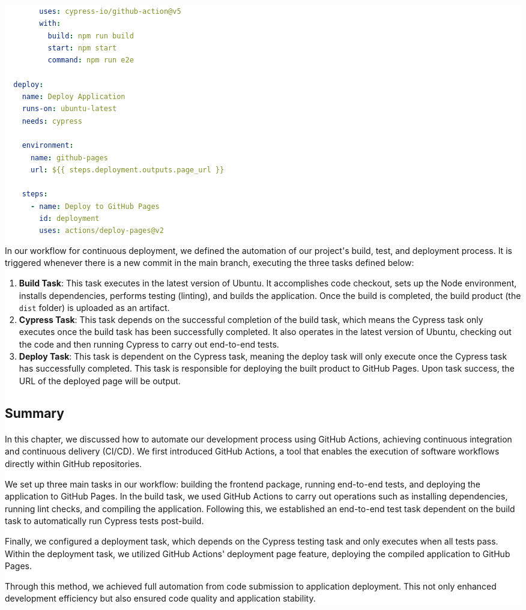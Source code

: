 ```yml
        uses: cypress-io/github-action@v5
        with:
          build: npm run build
          start: npm start
          command: npm run e2e

  deploy:
    name: Deploy Application
    runs-on: ubuntu-latest
    needs: cypress

    environment:
      name: github-pages
      url: ${{ steps.deployment.outputs.page_url }}

    steps:
      - name: Deploy to GitHub Pages
        id: deployment
        uses: actions/deploy-pages@v2
```

In our workflow for continuous deployment, we defined the automation of our project's build, test, and deployment process. It is triggered whenever there is a new commit in the main branch, executing the three tasks defined below:

1. **Build Task**: This task executes in the latest version of Ubuntu. It accomplishes code checkout, sets up the Node environment, installs dependencies, performs testing (linting), and builds the application. Once the build is completed, the build product (the `dist` folder) is uploaded as an artifact.
2. **Cypress Task**: This task depends on the successful completion of the build task, which means the Cypress task only executes once the build task has been successfully completed. It also operates in the latest version of Ubuntu, checking out the code and then running Cypress to carry out end-to-end tests.
3. **Deploy Task**: This task is dependent on the Cypress task, meaning the deploy task will only execute once the Cypress task has successfully completed. This task is responsible for deploying the built product to GitHub Pages. Upon task success, the URL of the deployed page will be output.

## Summary

In this chapter, we discussed how to automate our development process using GitHub Actions, achieving continuous integration and continuous delivery (CI/CD). We first introduced GitHub Actions, a tool that enables the execution of software workflows directly within GitHub repositories.

We set up three main tasks in our workflow: building the frontend package, running end-to-end tests, and deploying the application to GitHub Pages. In the build task, we used GitHub Actions to carry out operations such as installing dependencies, running lint checks, and compiling the application. Following this, we established an end-to-end test task dependent on the build task to automatically run Cypress tests post-build.

Finally, we configured a deployment task, which depends on the Cypress testing task and only executes when all tests pass. Within the deployment task, we utilized GitHub Actions' deployment page feature, deploying the compiled application to GitHub Pages.

Through this method, we achieved full automation from code submission to application deployment. This not only enhanced development efficiency but also ensured code quality and application stability.